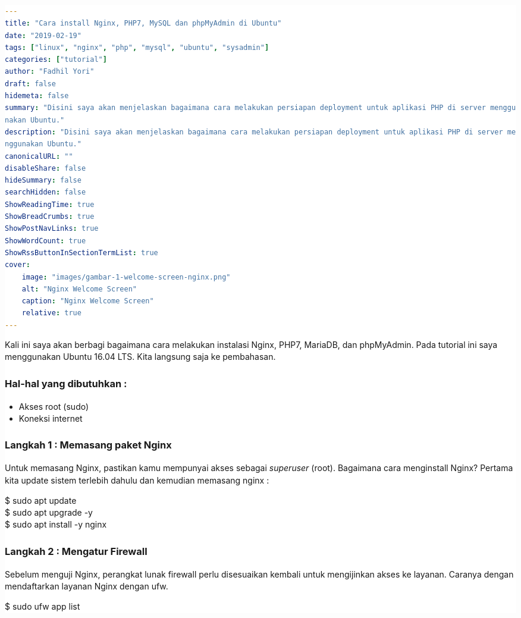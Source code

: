 ```yaml
---
title: "Cara install Nginx, PHP7, MySQL dan phpMyAdmin di Ubuntu"
date: "2019-02-19"
tags: ["linux", "nginx", "php", "mysql", "ubuntu", "sysadmin"]
categories: ["tutorial"]
author: "Fadhil Yori"
draft: false
hidemeta: false
summary: "Disini saya akan menjelaskan bagaimana cara melakukan persiapan deployment untuk aplikasi PHP di server menggunakan Ubuntu."
description: "Disini saya akan menjelaskan bagaimana cara melakukan persiapan deployment untuk aplikasi PHP di server menggunakan Ubuntu."
canonicalURL: ""
disableShare: false
hideSummary: false
searchHidden: false
ShowReadingTime: true
ShowBreadCrumbs: true
ShowPostNavLinks: true
ShowWordCount: true
ShowRssButtonInSectionTermList: true
cover:
    image: "images/gambar-1-welcome-screen-nginx.png"
    alt: "Nginx Welcome Screen"
    caption: "Nginx Welcome Screen"
    relative: true
---
```


Kali ini saya akan berbagi bagaimana cara melakukan instalasi Nginx, PHP7, MariaDB, dan phpMyAdmin. Pada tutorial ini saya menggunakan Ubuntu 16.04 LTS. Kita langsung saja ke pembahasan.

### Hal-hal yang dibutuhkan :

- Akses root (sudo)
- Koneksi internet

### Langkah 1 : Memasang paket Nginx

Untuk memasang Nginx, pastikan kamu mempunyai akses sebagai _superuser_ (root). Bagaimana cara menginstall Nginx? Pertama kita update sistem terlebih dahulu dan kemudian memasang nginx :

$ sudo apt update   
$ sudo apt upgrade -y   
$ sudo apt install -y nginx

### Langkah 2 : Mengatur Firewall

Sebelum menguji Nginx, perangkat lunak firewall perlu disesuaikan kembali untuk mengijinkan akses ke layanan. Caranya dengan mendaftarkan layanan Nginx dengan ufw.

$ sudo ufw app list   
  